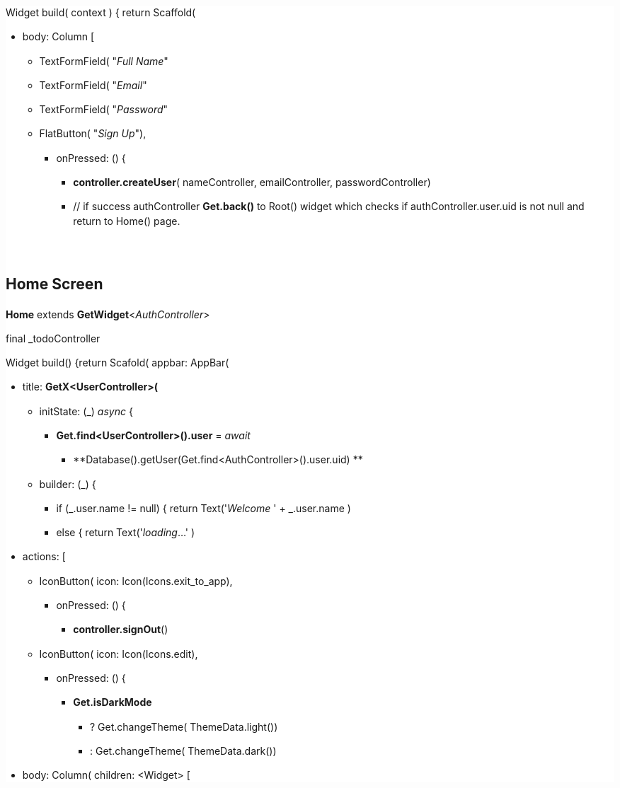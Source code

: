 Widget build( context ) { return Scaffold(

-   body:  Column [

    -   TextFormField( "*Full Name*"

    -   TextFormField( "*Email*"

    -   TextFormField( "*Password*"

    -   FlatButton( "*Sign Up*"),

        -   onPressed: () {

            -   **controller.createUser**( nameController, emailController,
                passwordController)

            -   // if success authController **Get.back()** to Root() widget
                which checks if authController.user.uid is not null and return
                to Home() page.

 

Home Screen
-----------

**Home** extends **GetWidget**\<*AuthController*\>

final \_todoController

Widget build() {return Scafold( appbar: AppBar(

-   title: **GetX\<UserController\>(**

    -   initState: (_) *async* {

        -   **Get.find\<UserController\>().user** = *await*

            -   **Database().getUser(Get.find\<AuthController\>().user.uid) **

    -   builder: (_) {

        -   if (_.user.name != null) { return Text('*Welcome* ' + \_.user.name )

        -   else { return Text('*loading*…' )

-   actions: [

    -   IconButton( icon: Icon(Icons.exit_to_app),

        -   onPressed: () {

            -   **controller.signOut**()

    -   IconButton( icon: Icon(Icons.edit),

        -   onPressed: () {

            -   **Get.isDarkMode**

                -   ? Get.changeTheme( ThemeData.light())

                -   : Get.changeTheme( ThemeData.dark())

-   body: Column( children: \<Widget\> [
